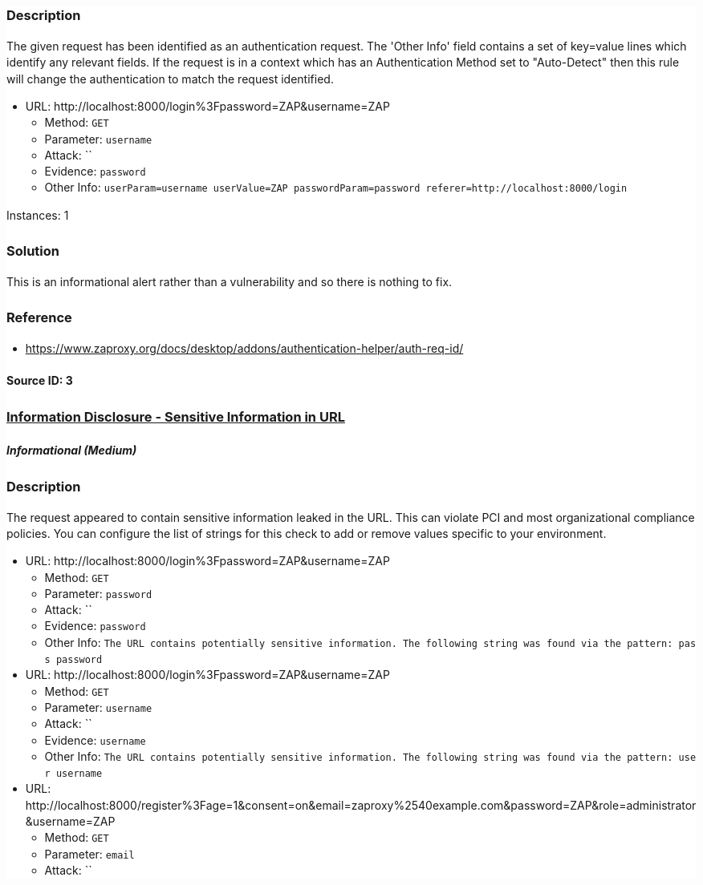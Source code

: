 ### Description

The given request has been identified as an authentication request. The 'Other Info' field contains a set of key=value lines which identify any relevant fields. If the request is in a context which has an Authentication Method set to "Auto-Detect" then this rule will change the authentication to match the request identified.

* URL: http://localhost:8000/login%3Fpassword=ZAP&username=ZAP
  * Method: `GET`
  * Parameter: `username`
  * Attack: ``
  * Evidence: `password`
  * Other Info: `userParam=username
userValue=ZAP
passwordParam=password
referer=http://localhost:8000/login`

Instances: 1

### Solution

This is an informational alert rather than a vulnerability and so there is nothing to fix.

### Reference


* [ https://www.zaproxy.org/docs/desktop/addons/authentication-helper/auth-req-id/ ](https://www.zaproxy.org/docs/desktop/addons/authentication-helper/auth-req-id/)



#### Source ID: 3

### [ Information Disclosure - Sensitive Information in URL ](https://www.zaproxy.org/docs/alerts/10024/)



##### Informational (Medium)

### Description

The request appeared to contain sensitive information leaked in the URL. This can violate PCI and most organizational compliance policies. You can configure the list of strings for this check to add or remove values specific to your environment.

* URL: http://localhost:8000/login%3Fpassword=ZAP&username=ZAP
  * Method: `GET`
  * Parameter: `password`
  * Attack: ``
  * Evidence: `password`
  * Other Info: `The URL contains potentially sensitive information. The following string was found via the pattern: pass
password`
* URL: http://localhost:8000/login%3Fpassword=ZAP&username=ZAP
  * Method: `GET`
  * Parameter: `username`
  * Attack: ``
  * Evidence: `username`
  * Other Info: `The URL contains potentially sensitive information. The following string was found via the pattern: user
username`
* URL: http://localhost:8000/register%3Fage=1&consent=on&email=zaproxy%2540example.com&password=ZAP&role=administrator&username=ZAP
  * Method: `GET`
  * Parameter: `email`
  * Attack: ``